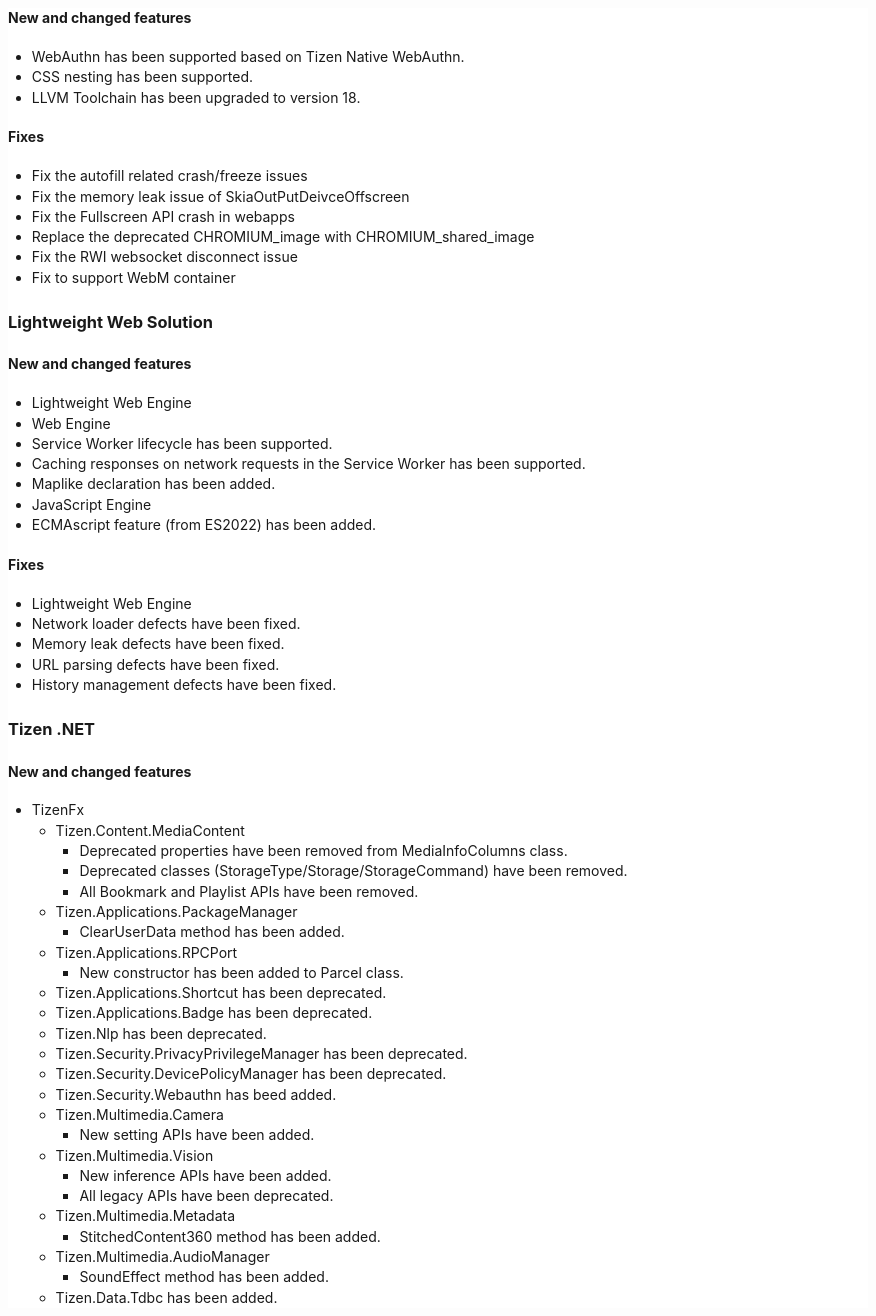 #### New and changed features

- WebAuthn has been supported based on Tizen Native WebAuthn.
- CSS nesting has been supported.
- LLVM Toolchain has been upgraded to version 18.

#### Fixes

- Fix the autofill related crash/freeze issues
- Fix the memory leak issue of SkiaOutPutDeivceOffscreen
- Fix the Fullscreen API crash in webapps
- Replace the deprecated CHROMIUM_image with CHROMIUM_shared_image
- Fix the RWI websocket disconnect issue
- Fix to support WebM container


### Lightweight Web Solution

#### New and changed features

- Lightweight Web Engine
- Web Engine
- Service Worker lifecycle has been supported.
- Caching responses on network requests in the Service Worker has been supported.
- Maplike declaration has been added.
- JavaScript Engine
- ECMAscript feature (from ES2022) has been added.

#### Fixes

- Lightweight Web Engine
- Network loader defects have been fixed.
- Memory leak defects have been fixed.
- URL parsing defects have been fixed.
- History management defects have been fixed.


### Tizen .NET

#### New and changed features

- TizenFx
  - Tizen.Content.MediaContent
    - Deprecated properties have been removed from MediaInfoColumns class.
    - Deprecated classes (StorageType/Storage/StorageCommand) have been removed.
    - All Bookmark and Playlist APIs have been removed.
  - Tizen.Applications.PackageManager
    - ClearUserData method has been added.
  - Tizen.Applications.RPCPort
    - New constructor has been added to Parcel class.
  - Tizen.Applications.Shortcut has been deprecated.
  - Tizen.Applications.Badge has been deprecated.
  - Tizen.Nlp has been deprecated.
  - Tizen.Security.PrivacyPrivilegeManager has been deprecated.
  - Tizen.Security.DevicePolicyManager has been deprecated.
  - Tizen.Security.Webauthn has beed added.
  - Tizen.Multimedia.Camera
    - New setting APIs have been added.
  - Tizen.Multimedia.Vision
    - New inference APIs have been added.
    - All legacy APIs have been deprecated.
  - Tizen.Multimedia.Metadata
    - StitchedContent360 method has been added.
  - Tizen.Multimedia.AudioManager
    - SoundEffect method has been added.
  - Tizen.Data.Tdbc has been added.